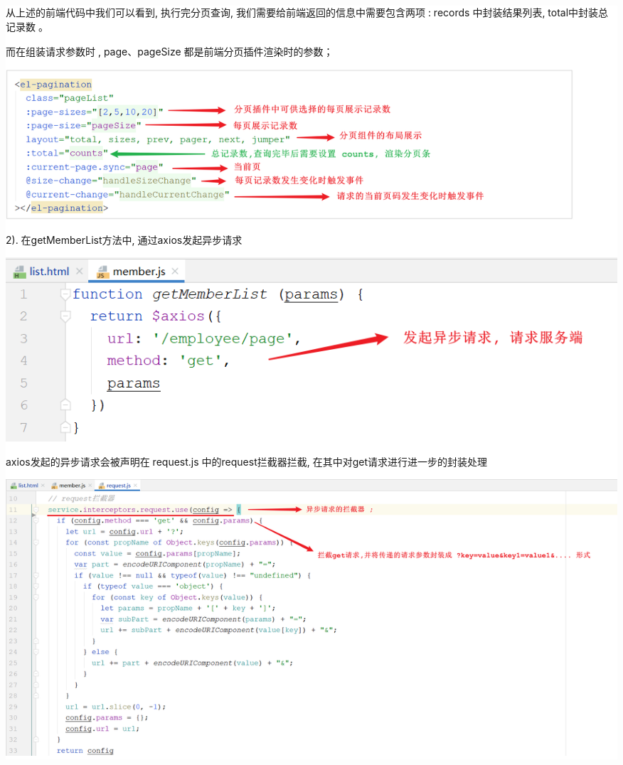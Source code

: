 从上述的前端代码中我们可以看到, 执行完分页查询, 我们需要给前端返回的信息中需要包含两项 : records 中封装结果列表, total中封装总记录数 。



而在组装请求参数时 , page、pageSize 都是前端分页插件渲染时的参数；

<img src="./assets//image-20210729232916380.png" alt="image-20210729232916380" style="zoom:80%;" /> 





2). 在getMemberList方法中, 通过axios发起异步请求

![image-20210729231745143](./assets//image-20210729231745143.png) 

axios发起的异步请求会被声明在 request.js 中的request拦截器拦截, 在其中对get请求进行进一步的封装处理

![image-20210729232036767](./assets//image-20210729232036767.png) 
